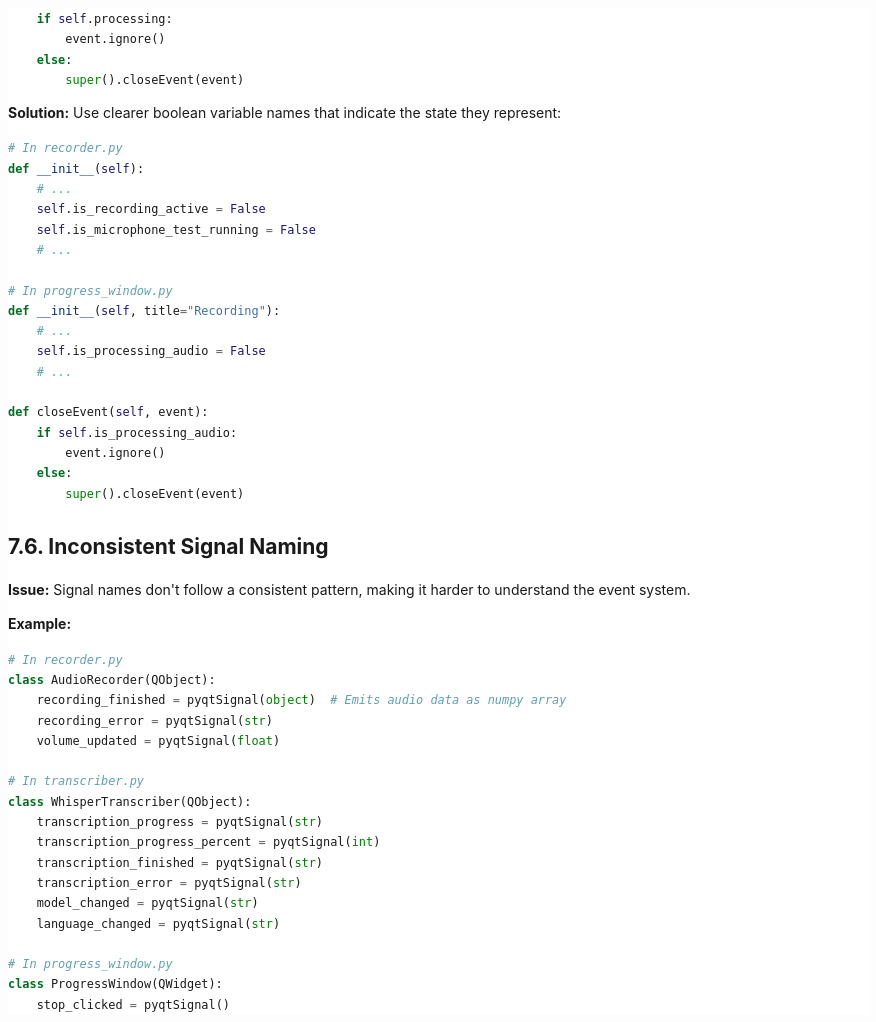 ```python
    if self.processing:
        event.ignore()
    else:
        super().closeEvent(event)
```

**Solution:** Use clearer boolean variable names that indicate the state they represent:

```python
# In recorder.py
def __init__(self):
    # ...
    self.is_recording_active = False
    self.is_microphone_test_running = False
    # ...

# In progress_window.py
def __init__(self, title="Recording"):
    # ...
    self.is_processing_audio = False
    # ...

def closeEvent(self, event):
    if self.is_processing_audio:
        event.ignore()
    else:
        super().closeEvent(event)
```

## 7.6. Inconsistent Signal Naming

**Issue:** Signal names don't follow a consistent pattern, making it harder to understand the event system.

**Example:**
```python
# In recorder.py
class AudioRecorder(QObject):
    recording_finished = pyqtSignal(object)  # Emits audio data as numpy array
    recording_error = pyqtSignal(str)
    volume_updated = pyqtSignal(float)

# In transcriber.py
class WhisperTranscriber(QObject):
    transcription_progress = pyqtSignal(str)
    transcription_progress_percent = pyqtSignal(int)
    transcription_finished = pyqtSignal(str)
    transcription_error = pyqtSignal(str)
    model_changed = pyqtSignal(str)
    language_changed = pyqtSignal(str)

# In progress_window.py
class ProgressWindow(QWidget):
    stop_clicked = pyqtSignal()
```
